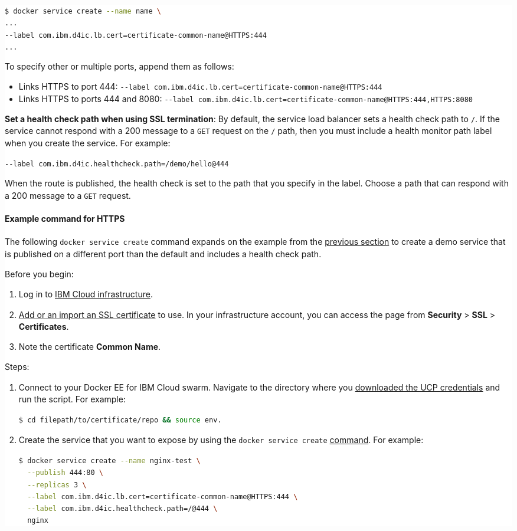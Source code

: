 ```bash
$ docker service create --name name \
...
--label com.ibm.d4ic.lb.cert=certificate-common-name@HTTPS:444
...
```

To specify other or multiple ports, append them as follows:

* Links HTTPS to port 444: `--label com.ibm.d4ic.lb.cert=certificate-common-name@HTTPS:444`
* Links HTTPS to ports 444 and 8080: `--label com.ibm.d4ic.lb.cert=certificate-common-name@HTTPS:444,HTTPS:8080`

**Set a health check path when using SSL termination**:
By default, the service load balancer sets a health check path to `/`. If the service cannot respond with a 200 message to a `GET` request on the `/` path, then you must include a health monitor path label when you create the service. For example:

```bash
--label com.ibm.d4ic.healthcheck.path=/demo/hello@444
```

When the route is published, the health check is set to the path that you specify in the label. Choose a path that can respond with a 200 message to a `GET` request.

#### Example command for HTTPS

The following `docker service create` command expands on the example from the [previous section](#access-a-service-with-the-service-load-balancer) to create a demo service that is published on a different port than the default and includes a health check path.

Before you begin:

1. Log in to [IBM Cloud infrastructure](https://control.softlayer.com/).

2. [Add or an import an SSL certificate](https://knowledgelayer.softlayer.com/topic/ssl-certificates) to use. In your infrastructure account, you can access the page from **Security** > **SSL** > **Certificates**.

3. Note the certificate **Common Name**.

Steps:

1. Connect to your Docker EE for IBM Cloud swarm. Navigate to the directory where you [downloaded the UCP credentials](administering-swarms.md#download_client_certificates) and run the script. For example:

   ```bash
   $ cd filepath/to/certificate/repo && source env.
   ```

2. Create the service that you want to expose by using the `docker service create` [command](/engine/reference/commandline/service_create/). For example:

   ```bash
   $ docker service create --name nginx-test \
     --publish 444:80 \
     --replicas 3 \
     --label com.ibm.d4ic.lb.cert=certificate-common-name@HTTPS:444 \
     --label com.ibm.d4ic.healthcheck.path=/@444 \
     nginx
   ```
